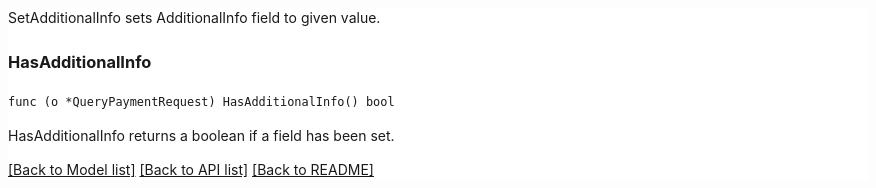 SetAdditionalInfo sets AdditionalInfo field to given value.

### HasAdditionalInfo

`func (o *QueryPaymentRequest) HasAdditionalInfo() bool`

HasAdditionalInfo returns a boolean if a field has been set.


[[Back to Model list]](../README.md#documentation-for-models) [[Back to API list]](../README.md#documentation-for-api-endpoints) [[Back to README]](../README.md)


